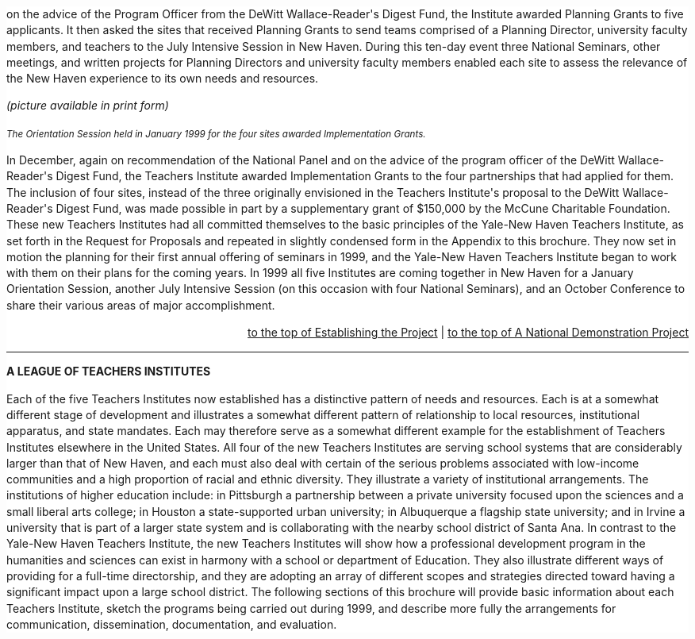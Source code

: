 on the advice of the Program Officer from the DeWitt Wallace-Reader's Digest
Fund, the Institute awarded Planning Grants to five applicants. It then asked
the sites that received Planning Grants to send teams comprised of a Planning
Director, university faculty members, and teachers to the July Intensive
Session in New Haven. During this ten-day event three National Seminars,
other meetings, and written projects for Planning Directors and university
faculty members enabled each site to assess the relevance of the New Haven
experience to its own needs and resources.
</p><p>
<i>(picture available in print form)</i>
</p><p>
<i><small>The Orientation Session held in January 1999 for the four sites
awarded Implementation Grants.</small></i>
</p><p>
In December, again on recommendation of the National Panel and on the advice
of the program officer of the DeWitt Wallace-Reader's Digest Fund, the Teachers
Institute awarded Implementation Grants to the four partnerships that had
applied for them. The inclusion of four sites, instead of the three originally
envisioned in the Teachers Institute's proposal to the DeWitt Wallace-Reader's
Digest Fund, was made possible in part by a supplementary grant of $150,000
by the McCune Charitable Foundation. These new Teachers Institutes had all
committed themselves to the basic principles of the Yale-New Haven Teachers
Institute, as set forth in the Request for Proposals and repeated in slightly
condensed form in the Appendix to this brochure. They now set in motion the
planning for their first annual offering of seminars in 1999, and the Yale-New
Haven Teachers Institute began to work with them on their plans for the coming
years. In 1999 all five Institutes are coming together in New Haven for a
January Orientation Session, another July Intensive Session (on this occasion
with four National Seminars), and an October Conference to share their various
areas of major accomplishment.
</p><center>
<div align="right">
<a href="#b">to the top of Establishing the Project</a> | <a href="#top">to the top of A National Demonstration Project</a>
</div>
</center>
<hr/>
<p>
<a name="c"><b>A LEAGUE OF TEACHERS INSTITUTES</b></a>
</p><p>
Each of the five Teachers Institutes now established has a distinctive pattern
of needs and resources. Each is at a somewhat different stage of development
and illustrates a somewhat different pattern of relationship to local resources,
institutional apparatus, and state mandates. Each may therefore serve as
a somewhat different example for the establishment of Teachers Institutes
elsewhere in the United States. All four of the new Teachers Institutes are
serving school systems that are considerably larger than that of New Haven,
and each must also deal with certain of the serious problems associated with
low-income communities and a high proportion of racial and ethnic diversity.
They illustrate a variety of institutional arrangements. The institutions
of higher education include: in Pittsburgh a partnership between a private
university focused upon the sciences and a small liberal arts college; in
Houston a state-supported urban university; in Albuquerque a flagship state
university; and in Irvine a university that is part of a larger state system
and is collaborating with the nearby school district of Santa Ana. In contrast
to the Yale-New Haven Teachers Institute, the new Teachers Institutes will
show how a professional development program in the humanities and sciences
can exist in harmony with a school or department of Education. They also
illustrate different ways of providing for a full-time directorship, and
they are adopting an array of different scopes and strategies directed toward
having a significant impact upon a large school district. The following sections
of this brochure will provide basic information about each Teachers Institute,
sketch the programs being carried out during 1999, and describe more fully
the arrangements for communication, dissemination, documentation, and evaluation.